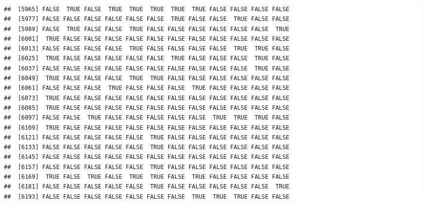     ##  [5965] FALSE  TRUE FALSE  TRUE  TRUE  TRUE  TRUE  TRUE FALSE FALSE FALSE FALSE
    ##  [5977] FALSE FALSE FALSE FALSE FALSE FALSE  TRUE FALSE FALSE  TRUE FALSE FALSE
    ##  [5989] FALSE  TRUE FALSE FALSE  TRUE FALSE FALSE FALSE FALSE FALSE FALSE  TRUE
    ##  [6001]  TRUE FALSE FALSE FALSE FALSE FALSE FALSE FALSE FALSE FALSE FALSE FALSE
    ##  [6013] FALSE FALSE FALSE FALSE  TRUE FALSE FALSE FALSE FALSE  TRUE  TRUE FALSE
    ##  [6025]  TRUE FALSE FALSE FALSE FALSE FALSE  TRUE FALSE FALSE FALSE  TRUE FALSE
    ##  [6037] FALSE FALSE FALSE FALSE FALSE FALSE FALSE FALSE FALSE FALSE  TRUE FALSE
    ##  [6049]  TRUE FALSE FALSE FALSE  TRUE  TRUE FALSE FALSE FALSE FALSE FALSE FALSE
    ##  [6061] FALSE FALSE FALSE  TRUE FALSE FALSE FALSE  TRUE FALSE FALSE FALSE FALSE
    ##  [6073]  TRUE FALSE FALSE FALSE FALSE FALSE FALSE FALSE FALSE FALSE FALSE FALSE
    ##  [6085]  TRUE FALSE FALSE FALSE FALSE FALSE FALSE FALSE FALSE FALSE FALSE FALSE
    ##  [6097] FALSE FALSE  TRUE FALSE FALSE FALSE FALSE FALSE  TRUE  TRUE  TRUE FALSE
    ##  [6109]  TRUE FALSE FALSE FALSE FALSE FALSE FALSE FALSE FALSE FALSE FALSE FALSE
    ##  [6121] FALSE FALSE FALSE FALSE FALSE  TRUE FALSE FALSE FALSE FALSE FALSE FALSE
    ##  [6133] FALSE FALSE FALSE FALSE FALSE  TRUE FALSE FALSE FALSE FALSE FALSE FALSE
    ##  [6145] FALSE FALSE FALSE FALSE FALSE FALSE FALSE FALSE FALSE FALSE FALSE FALSE
    ##  [6157] FALSE FALSE FALSE FALSE FALSE  TRUE FALSE FALSE FALSE FALSE FALSE FALSE
    ##  [6169]  TRUE FALSE  TRUE FALSE  TRUE  TRUE FALSE  TRUE FALSE FALSE FALSE FALSE
    ##  [6181] FALSE FALSE FALSE FALSE FALSE  TRUE FALSE FALSE FALSE FALSE FALSE  TRUE
    ##  [6193] FALSE FALSE FALSE FALSE FALSE FALSE FALSE  TRUE  TRUE  TRUE FALSE FALSE